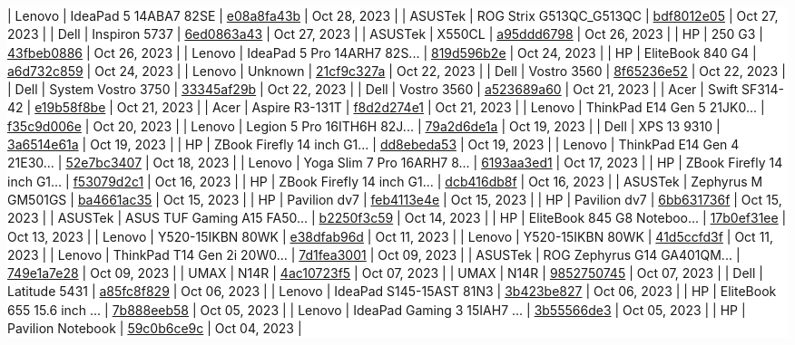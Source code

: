 | Lenovo        | IdeaPad 5 14ABA7 82SE       | [e08a8fa43b](https://linux-hardware.org/?probe=e08a8fa43b) | Oct 28, 2023 |
| ASUSTek       | ROG Strix G513QC_G513QC     | [bdf8012e05](https://linux-hardware.org/?probe=bdf8012e05) | Oct 27, 2023 |
| Dell          | Inspiron 5737               | [6ed0863a43](https://linux-hardware.org/?probe=6ed0863a43) | Oct 27, 2023 |
| ASUSTek       | X550CL                      | [a95ddd6798](https://linux-hardware.org/?probe=a95ddd6798) | Oct 26, 2023 |
| HP            | 250 G3                      | [43fbeb0886](https://linux-hardware.org/?probe=43fbeb0886) | Oct 26, 2023 |
| Lenovo        | IdeaPad 5 Pro 14ARH7 82S... | [819d596b2e](https://linux-hardware.org/?probe=819d596b2e) | Oct 24, 2023 |
| HP            | EliteBook 840 G4            | [a6d732c859](https://linux-hardware.org/?probe=a6d732c859) | Oct 24, 2023 |
| Lenovo        | Unknown                     | [21cf9c327a](https://linux-hardware.org/?probe=21cf9c327a) | Oct 22, 2023 |
| Dell          | Vostro 3560                 | [8f65236e52](https://linux-hardware.org/?probe=8f65236e52) | Oct 22, 2023 |
| Dell          | System Vostro 3750          | [33345af29b](https://linux-hardware.org/?probe=33345af29b) | Oct 22, 2023 |
| Dell          | Vostro 3560                 | [a523689a60](https://linux-hardware.org/?probe=a523689a60) | Oct 21, 2023 |
| Acer          | Swift SF314-42              | [e19b58f8be](https://linux-hardware.org/?probe=e19b58f8be) | Oct 21, 2023 |
| Acer          | Aspire R3-131T              | [f8d2d274e1](https://linux-hardware.org/?probe=f8d2d274e1) | Oct 21, 2023 |
| Lenovo        | ThinkPad E14 Gen 5 21JK0... | [f35c9d006e](https://linux-hardware.org/?probe=f35c9d006e) | Oct 20, 2023 |
| Lenovo        | Legion 5 Pro 16ITH6H 82J... | [79a2d6de1a](https://linux-hardware.org/?probe=79a2d6de1a) | Oct 19, 2023 |
| Dell          | XPS 13 9310                 | [3a6514e61a](https://linux-hardware.org/?probe=3a6514e61a) | Oct 19, 2023 |
| HP            | ZBook Firefly 14 inch G1... | [dd8ebeda53](https://linux-hardware.org/?probe=dd8ebeda53) | Oct 19, 2023 |
| Lenovo        | ThinkPad E14 Gen 4 21E30... | [52e7bc3407](https://linux-hardware.org/?probe=52e7bc3407) | Oct 18, 2023 |
| Lenovo        | Yoga Slim 7 Pro 16ARH7 8... | [6193aa3ed1](https://linux-hardware.org/?probe=6193aa3ed1) | Oct 17, 2023 |
| HP            | ZBook Firefly 14 inch G1... | [f53079d2c1](https://linux-hardware.org/?probe=f53079d2c1) | Oct 16, 2023 |
| HP            | ZBook Firefly 14 inch G1... | [dcb416db8f](https://linux-hardware.org/?probe=dcb416db8f) | Oct 16, 2023 |
| ASUSTek       | Zephyrus M GM501GS          | [ba4661ac35](https://linux-hardware.org/?probe=ba4661ac35) | Oct 15, 2023 |
| HP            | Pavilion dv7                | [feb4113e4e](https://linux-hardware.org/?probe=feb4113e4e) | Oct 15, 2023 |
| HP            | Pavilion dv7                | [6bb631736f](https://linux-hardware.org/?probe=6bb631736f) | Oct 15, 2023 |
| ASUSTek       | ASUS TUF Gaming A15 FA50... | [b2250f3c59](https://linux-hardware.org/?probe=b2250f3c59) | Oct 14, 2023 |
| HP            | EliteBook 845 G8 Noteboo... | [17b0ef31ee](https://linux-hardware.org/?probe=17b0ef31ee) | Oct 13, 2023 |
| Lenovo        | Y520-15IKBN 80WK            | [e38dfab96d](https://linux-hardware.org/?probe=e38dfab96d) | Oct 11, 2023 |
| Lenovo        | Y520-15IKBN 80WK            | [41d5ccfd3f](https://linux-hardware.org/?probe=41d5ccfd3f) | Oct 11, 2023 |
| Lenovo        | ThinkPad T14 Gen 2i 20W0... | [7d1fea3001](https://linux-hardware.org/?probe=7d1fea3001) | Oct 09, 2023 |
| ASUSTek       | ROG Zephyrus G14 GA401QM... | [749e1a7e28](https://linux-hardware.org/?probe=749e1a7e28) | Oct 09, 2023 |
| UMAX          | N14R                        | [4ac10723f5](https://linux-hardware.org/?probe=4ac10723f5) | Oct 07, 2023 |
| UMAX          | N14R                        | [9852750745](https://linux-hardware.org/?probe=9852750745) | Oct 07, 2023 |
| Dell          | Latitude 5431               | [a85fc8f829](https://linux-hardware.org/?probe=a85fc8f829) | Oct 06, 2023 |
| Lenovo        | IdeaPad S145-15AST 81N3     | [3b423be827](https://linux-hardware.org/?probe=3b423be827) | Oct 06, 2023 |
| HP            | EliteBook 655 15.6 inch ... | [7b888eeb58](https://linux-hardware.org/?probe=7b888eeb58) | Oct 05, 2023 |
| Lenovo        | IdeaPad Gaming 3 15IAH7 ... | [3b55566de3](https://linux-hardware.org/?probe=3b55566de3) | Oct 05, 2023 |
| HP            | Pavilion Notebook           | [59c0b6ce9c](https://linux-hardware.org/?probe=59c0b6ce9c) | Oct 04, 2023 |